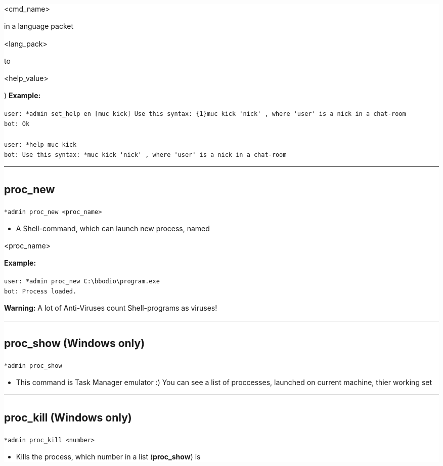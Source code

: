 <cmd\_name>

 in a language packet 

<lang\_pack>

 to 

<help\_value>

)
**Example:**
```
user: *admin set_help en [muc kick] Use this syntax: {1}muc kick 'nick' , where 'user' is a nick in a chat-room
bot: Ok

user: *help muc kick
bot: Use this syntax: *muc kick 'nick' , where 'user' is a nick in a chat-room
```

---

## proc\_new ##
```
*admin proc_new <proc_name>
```
  * A Shell-command, which can launch new process, named 

<proc\_name>


**Example:**
```
user: *admin proc_new C:\bbodio\program.exe
bot: Process loaded.
```
**Warning:**
A lot of Anti-Viruses count Shell-programs as viruses!

---

## proc\_show (Windows only) ##
```
*admin proc_show
```
  * This command is Task Manager emulator :) You can see a list of proccesses, launched on current machine, thier working set

---

## proc\_kill (Windows only) ##
```
*admin proc_kill <number>
```
  * Kills the process, which number in a list (**proc\_show**) is 
